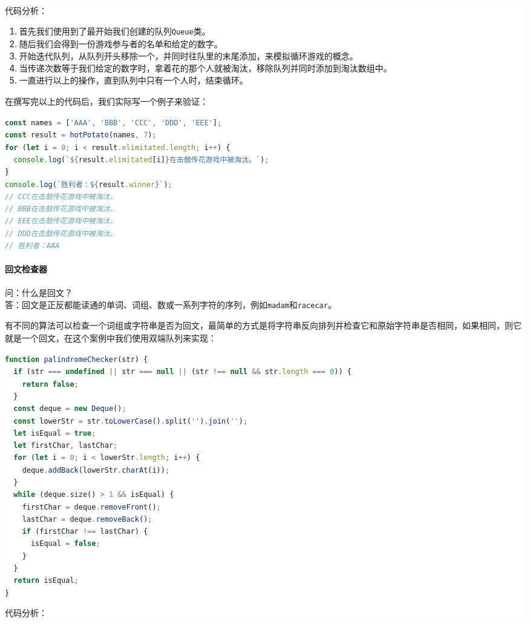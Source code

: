 代码分析：

1. 首先我们使用到了最开始我们创建的队列`Queue`类。
2. 随后我们会得到一份游戏参与者的名单和给定的数字。
3. 开始迭代队列，从队列开头移除一个，并同时往队里的末尾添加，来模拟循环游戏的概念。
4. 当传递次数等于我们给定的数字时，拿着花的那个人就被淘汰，移除队列并同时添加到淘汰数组中。
5. 一直进行以上的操作，直到队列中只有一个人时，结束循环。

在撰写完以上的代码后，我们实际写一个例子来验证：

```js
const names = ['AAA', 'BBB', 'CCC', 'DDD', 'EEE'];
const result = hotPotato(names, 7);
for (let i = 0; i < result.elimitated.length; i++) {
  console.log(`${result.elimitated[i]}在击鼓传花游戏中被淘汰。`);
}
console.log(`胜利者：${result.winner}`);
// CCC在击鼓传花游戏中被淘汰。
// BBB在击鼓传花游戏中被淘汰。
// EEE在击鼓传花游戏中被淘汰。
// DDD在击鼓传花游戏中被淘汰。
// 胜利者：AAA
```

#### 回文检查器

问：什么是回文？<br/>
答：回文是正反都能读通的单词、词组、数或一系列字符的序列，例如`madam`和`racecar`。<br>

有不同的算法可以检查一个词组或字符串是否为回文，最简单的方式是将字符串反向排列并检查它和原始字符串是否相同，如果相同，则它就是一个回文，在这个案例中我们使用双端队列来实现：

```js
function palindromeChecker(str) {
  if (str === undefined || str === null || (str !== null && str.length === 0)) {
    return false;
  }
  const deque = new Deque();
  const lowerStr = str.toLowerCase().split('').join('');
  let isEqual = true;
  let firstChar, lastChar;
  for (let i = 0; i < lowerStr.length; i++) {
    deque.addBack(lowerStr.charAt(i));
  }
  while (deque.size() > 1 && isEqual) {
    firstChar = deque.removeFront();
    lastChar = deque.removeBack();
    if (firstChar !== lastChar) {
      isEqual = false;
    }
  }
  return isEqual;
}
```

代码分析：
